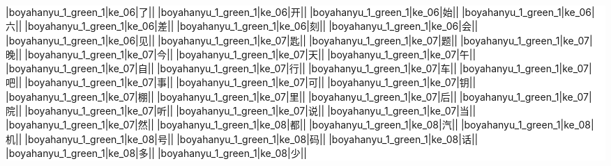 |boyahanyu_1_green_1|ke_06|了||
|boyahanyu_1_green_1|ke_06|开||
|boyahanyu_1_green_1|ke_06|始||
|boyahanyu_1_green_1|ke_06|六||
|boyahanyu_1_green_1|ke_06|差||
|boyahanyu_1_green_1|ke_06|刻||
|boyahanyu_1_green_1|ke_06|会||
|boyahanyu_1_green_1|ke_06|见||
|boyahanyu_1_green_1|ke_07|匙||
|boyahanyu_1_green_1|ke_07|题||
|boyahanyu_1_green_1|ke_07|晚||
|boyahanyu_1_green_1|ke_07|今||
|boyahanyu_1_green_1|ke_07|天||
|boyahanyu_1_green_1|ke_07|午||
|boyahanyu_1_green_1|ke_07|自||
|boyahanyu_1_green_1|ke_07|行||
|boyahanyu_1_green_1|ke_07|车||
|boyahanyu_1_green_1|ke_07|吧||
|boyahanyu_1_green_1|ke_07|事||
|boyahanyu_1_green_1|ke_07|可||
|boyahanyu_1_green_1|ke_07|钥||
|boyahanyu_1_green_1|ke_07|棚||
|boyahanyu_1_green_1|ke_07|里||
|boyahanyu_1_green_1|ke_07|后||
|boyahanyu_1_green_1|ke_07|院||
|boyahanyu_1_green_1|ke_07|听||
|boyahanyu_1_green_1|ke_07|说||
|boyahanyu_1_green_1|ke_07|当||
|boyahanyu_1_green_1|ke_07|然||
|boyahanyu_1_green_1|ke_08|都||
|boyahanyu_1_green_1|ke_08|汽||
|boyahanyu_1_green_1|ke_08|机||
|boyahanyu_1_green_1|ke_08|号||
|boyahanyu_1_green_1|ke_08|码||
|boyahanyu_1_green_1|ke_08|话||
|boyahanyu_1_green_1|ke_08|多||
|boyahanyu_1_green_1|ke_08|少||